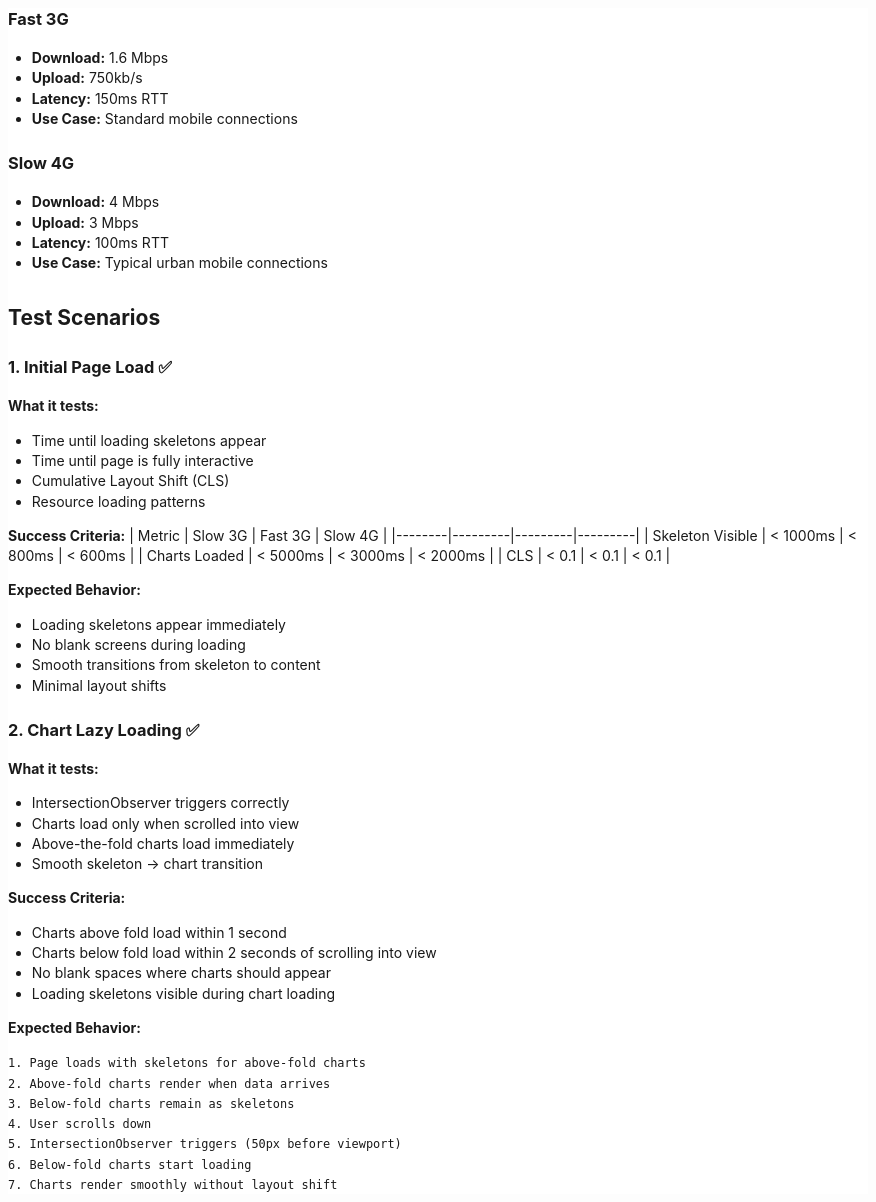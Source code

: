 ### Fast 3G
- **Download:** 1.6 Mbps
- **Upload:** 750kb/s
- **Latency:** 150ms RTT
- **Use Case:** Standard mobile connections

### Slow 4G
- **Download:** 4 Mbps
- **Upload:** 3 Mbps
- **Latency:** 100ms RTT
- **Use Case:** Typical urban mobile connections

## Test Scenarios

### 1. Initial Page Load ✅

**What it tests:**
- Time until loading skeletons appear
- Time until page is fully interactive
- Cumulative Layout Shift (CLS)
- Resource loading patterns

**Success Criteria:**
| Metric | Slow 3G | Fast 3G | Slow 4G |
|--------|---------|---------|---------|
| Skeleton Visible | < 1000ms | < 800ms | < 600ms |
| Charts Loaded | < 5000ms | < 3000ms | < 2000ms |
| CLS | < 0.1 | < 0.1 | < 0.1 |

**Expected Behavior:**
- Loading skeletons appear immediately
- No blank screens during loading
- Smooth transitions from skeleton to content
- Minimal layout shifts

### 2. Chart Lazy Loading ✅

**What it tests:**
- IntersectionObserver triggers correctly
- Charts load only when scrolled into view
- Above-the-fold charts load immediately
- Smooth skeleton → chart transition

**Success Criteria:**
- Charts above fold load within 1 second
- Charts below fold load within 2 seconds of scrolling into view
- No blank spaces where charts should appear
- Loading skeletons visible during chart loading

**Expected Behavior:**
```
1. Page loads with skeletons for above-fold charts
2. Above-fold charts render when data arrives
3. Below-fold charts remain as skeletons
4. User scrolls down
5. IntersectionObserver triggers (50px before viewport)
6. Below-fold charts start loading
7. Charts render smoothly without layout shift
```
